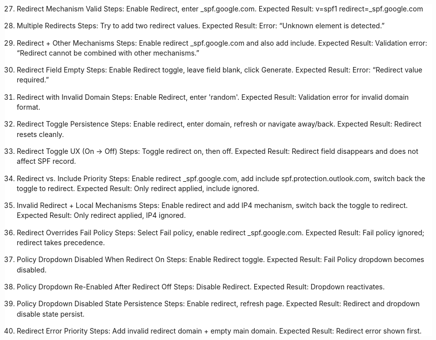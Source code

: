 27. Redirect Mechanism Valid
    Steps: Enable Redirect, enter _spf.google.com.
    Expected Result: v=spf1 redirect=_spf.google.com

28. Multiple Redirects
    Steps: Try to add two redirect values.
    Expected Result: Error: “Unknown element is detected.”

29. Redirect + Other Mechanisms
    Steps: Enable redirect _spf.google.com and also add include.
    Expected Result: Validation error: “Redirect cannot be combined with other mechanisms.”

30. Redirect Field Empty
    Steps: Enable Redirect toggle, leave field blank, click Generate.
    Expected Result: Error: “Redirect value required.”

31. Redirect with Invalid Domain
    Steps: Enable Redirect, enter 'random'.
    Expected Result: Validation error for invalid domain format.

32. Redirect Toggle Persistence
    Steps: Enable redirect, enter domain, refresh or navigate away/back.
    Expected Result: Redirect resets cleanly.

33. Redirect Toggle UX (On → Off)
    Steps: Toggle redirect on, then off.
    Expected Result: Redirect field disappears and does not affect SPF record.

34. Redirect vs. Include Priority
    Steps: Enable redirect _spf.google.com, add include spf.protection.outlook.com, switch back the toggle to redirect.
    Expected Result: Only redirect applied, include ignored.

35. Invalid Redirect + Local Mechanisms
    Steps: Enable redirect and add IP4 mechanism, switch back the toggle to redirect.
    Expected Result: Only redirect applied, IP4 ignored.

36. Redirect Overrides Fail Policy
    Steps: Select Fail policy, enable redirect _spf.google.com.
    Expected Result: Fail policy ignored; redirect takes precedence.

37. Policy Dropdown Disabled When Redirect On
    Steps: Enable Redirect toggle.
    Expected Result: Fail Policy dropdown becomes disabled.

38. Policy Dropdown Re-Enabled After Redirect Off
    Steps: Disable Redirect.
    Expected Result: Dropdown reactivates.

39. Policy Dropdown Disabled State Persistence
    Steps: Enable redirect, refresh page.
    Expected Result: Redirect and dropdown disable state persist.

40. Redirect Error Priority
    Steps: Add invalid redirect domain + empty main domain.
    Expected Result: Redirect error shown first.

